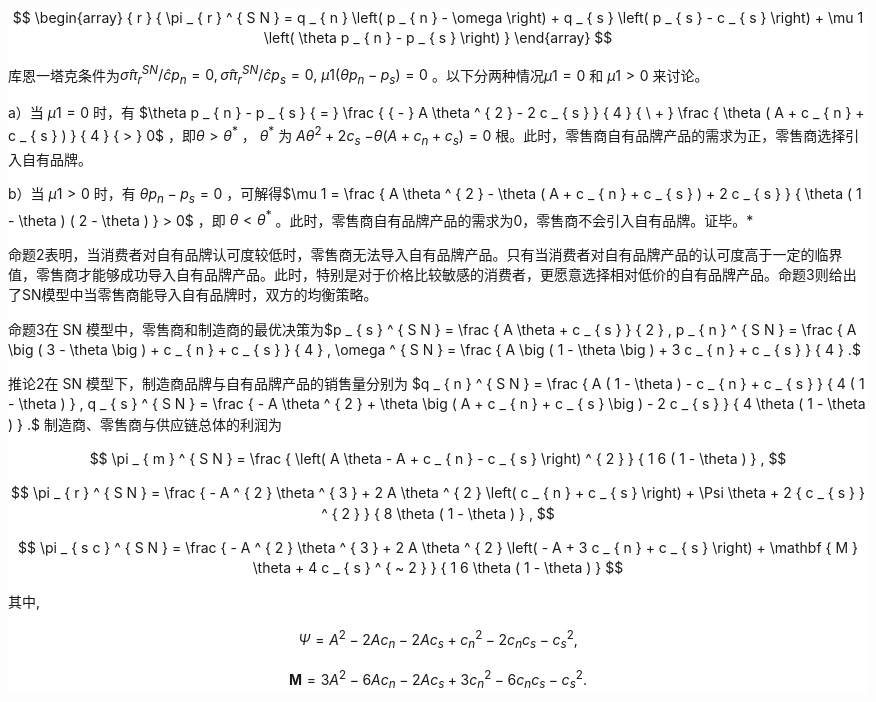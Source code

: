 $$
\begin{array} { r } { \pi _ { r } ^ { S N } = q _ { n } \left( p _ { n } - \omega \right) + q _ { s } \left( p _ { s } - c _ { s } \right) + \mu 1 \left( \theta p _ { n } - p _ { s } \right) } \end{array}
$$

库恩一塔克条件为$\hat { \sigma } \pi _ { r } ^ { S N } / \hat { c } p _ { n } = 0 , \hat { \sigma } \pi _ { r } ^ { S N } / \hat { c } p _ { s } = 0 ,$ $\mu 1 ( \theta p _ { n } - p _ { s } ) { = } 0$ 。以下分两种情况$\mu 1 = 0$ 和 $\mu 1 > 0$ 来讨论。

a）当 $\mu 1 = 0$ 时，有 $\theta p _ { n } - p _ { s } { = } \frac { { - } A \theta ^ { 2 } - 2 c _ { s } } { 4 } { \ + } \frac { \theta ( A + c _ { n } + c _ { s } ) } { 4 } { > } 0$ ，即$\theta { > } \theta ^ { * }$ ， $\theta ^ { * }$ 为 $A \theta ^ { 2 } + 2 c _ { s }$ $- \theta { \left( A + c _ { n } + c _ { s } \right) } = 0$ 根。此时，零售商自有品牌产品的需求为正，零售商选择引入自有品牌。

b）当 $\mu 1 > 0$ 时，有 $\theta p _ { n } - p _ { s } = 0$ ，可解得$\mu 1 = \frac { A \theta ^ { 2 } - \theta ( A + c _ { n } + c _ { s } ) + 2 c _ { s } } { \theta ( 1 - \theta ) ( 2 - \theta ) } > 0$ ，即 $\theta { < } \theta ^ { * }$ 。此时，零售商自有品牌产品的需求为0，零售商不会引入自有品牌。证毕。\*

命题2表明，当消费者对自有品牌认可度较低时，零售商无法导入自有品牌产品。只有当消费者对自有品牌产品的认可度高于一定的临界值，零售商才能够成功导入自有品牌产品。此时，特别是对于价格比较敏感的消费者，更愿意选择相对低价的自有品牌产品。命题3则给出了SN模型中当零售商能导入自有品牌时，双方的均衡策略。

命题3在 SN 模型中，零售商和制造商的最优决策为$p _ { s } ^ { S N } = \frac { A \theta + c _ { s } } { 2 } , p _ { n } ^ { S N } = \frac { A \big ( 3 - \theta \big ) + c _ { n } + c _ { s } } { 4 } , \omega ^ { S N } = \frac { A \big ( 1 - \theta \big ) + 3 c _ { n } + c _ { s } } { 4 } .$

推论2在 SN 模型下，制造商品牌与自有品牌产品的销售量分别为 $q _ { n } ^ { S N } = \frac { A ( 1 - \theta ) - c _ { n } + c _ { s } } { 4 ( 1 - \theta ) } , q _ { s } ^ { S N } = \frac { - A \theta ^ { 2 } + \theta \big ( A + c _ { n } + c _ { s } \big ) - 2 c _ { s } } { 4 \theta ( 1 - \theta ) } .$ 制造商、零售商与供应链总体的利润为

$$
\pi _ { m } ^ { S N } = \frac { \left( A \theta - A + c _ { n } - c _ { s } \right) ^ { 2 } } { 1 6 ( 1 - \theta ) } ,
$$

$$
\pi _ { r } ^ { S N } = \frac { - A ^ { 2 } \theta ^ { 3 } + 2 A \theta ^ { 2 } \left( c _ { n } + c _ { s } \right) + \Psi \theta + 2 { c _ { s } } ^ { 2 } } { 8 \theta ( 1 - \theta ) } ,
$$

$$
\pi _ { s c } ^ { S N } = \frac { - A ^ { 2 } \theta ^ { 3 } + 2 A \theta ^ { 2 } \left( - A + 3 c _ { n } + c _ { s } \right) + \mathbf { M } \theta + 4 c _ { s } ^ { ~ 2 } } { 1 6 \theta ( 1 - \theta ) }
$$

其中,

$$
\Psi = A ^ { 2 } - 2 A c _ { n } - 2 A c _ { s } + { c _ { n } } ^ { 2 } - 2 c _ { n } c _ { s } - { c _ { s } } ^ { 2 } ,
$$

$$
\mathbf { M } = 3 A ^ { 2 } - 6 A c _ { n } - 2 A c _ { s } + 3 { c _ { n } } ^ { 2 } - 6 { c _ { n } } { c _ { s } } - { c _ { s } } ^ { 2 } .
$$
